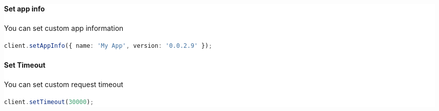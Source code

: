 #### Set app info

You can set custom app information

```ts
client.setAppInfo({ name: 'My App', version: '0.0.2.9' });
```

#### Set Timeout

You can set custom request timeout

```ts
client.setTimeout(30000);
```

[npm-img]: https://i.imgur.com/Vn5jUDi.png
[npm-url]: https://github.com/konkurenta
